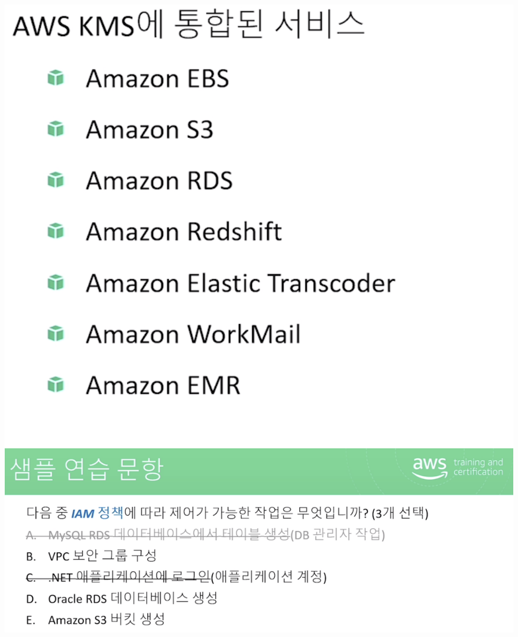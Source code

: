 ![image-20200309154826811](../../images/image-20200309154826811.png)

<br>

![image-20200309155010053](../../images/image-20200309155010053.png)
